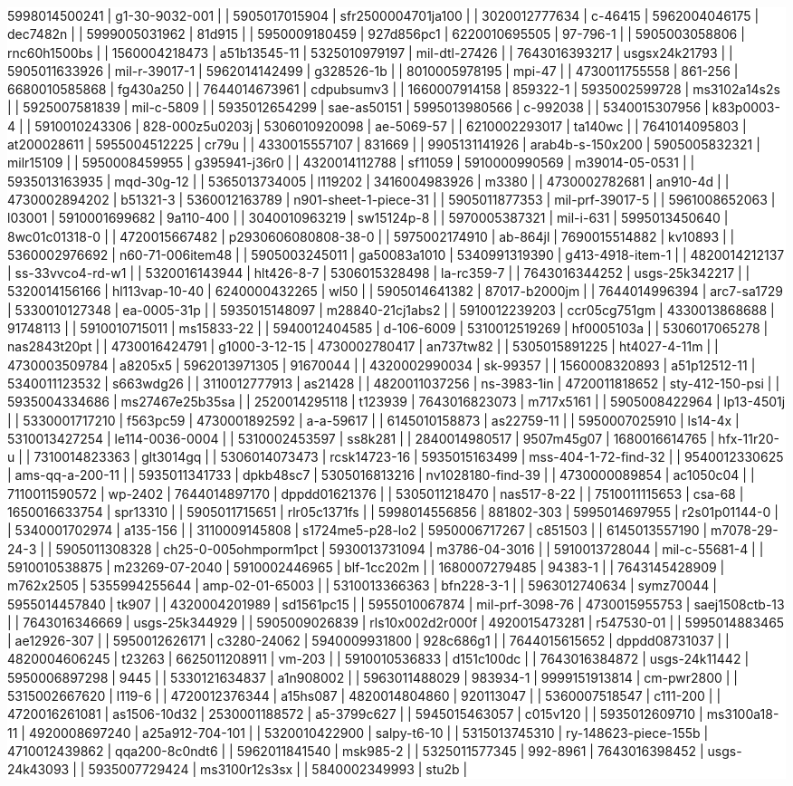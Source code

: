 5998014500241 | g1-30-9032-001 |  | 5905017015904 | sfr2500004701ja100 |  | 3020012777634 | c-46415 | 
5962004046175 | dec7482n |  | 5999005031962 | 81d915 |  | 5950009180459 | 927d856pc1 | 
6220010695505 | 97-796-1 |  | 5905003058806 | rnc60h1500bs |  | 1560004218473 | a51b13545-11 | 
5325010979197 | mil-dtl-27426 |  | 7643016393217 | usgsx24k21793 |  | 5905011633926 | mil-r-39017-1 | 
5962014142499 | g328526-1b |  | 8010005978195 | mpi-47 |  | 4730011755558 | 861-256 | 
6680010585868 | fg430a250 |  | 7644014673961 | cdpubsumv3 |  | 1660007914158 | 859322-1 | 
5935002599728 | ms3102a14s2s |  | 5925007581839 | mil-c-5809 |  | 5935012654299 | sae-as50151 | 
5995013980566 | c-992038 |  | 5340015307956 | k83p0003-4 |  | 5910010243306 | 828-000z5u0203j | 
5306010920098 | ae-5069-57 |  | 6210002293017 | ta140wc |  | 7641014095803 | at200028611 | 
5955004512225 | cr79u |  | 4330015557107 | 831669 |  | 9905131141926 | arab4b-s-150x200 | 
5905005832321 | milr15109 |  | 5950008459955 | g395941-j36r0 |  | 4320014112788 | sf11059 | 
5910000990569 | m39014-05-0531 |  | 5935013163935 | mqd-30g-12 |  | 5365013734005 | l119202 | 
3416004983926 | m3380 |  | 4730002782681 | an910-4d |  | 4730002894202 | b51321-3 | 
5360012163789 | n901-sheet-1-piece-31 |  | 5905011877353 | mil-prf-39017-5 |  | 5961008652063 | l03001 | 
5910001699682 | 9a110-400 |  | 3040010963219 | sw15124p-8 |  | 5970005387321 | mil-i-631 | 
5995013450640 | 8wc01c01318-0 |  | 4720015667482 | p2930606080808-38-0 |  | 5975002174910 | ab-864jl | 
7690015514882 | kv10893 |  | 5360002976692 | n60-71-006item48 |  | 5905003245011 | ga50083a1010 | 
5340991319390 | g413-4918-item-1 |  | 4820014212137 | ss-33vvco4-rd-w1 |  | 5320016143944 | hlt426-8-7 | 
5306015328498 | la-rc359-7 |  | 7643016344252 | usgs-25k342217 |  | 5320014156166 | hl113vap-10-40 | 
6240000432265 | wl50 |  | 5905014641382 | 87017-b2000jm |  | 7644014996394 | arc7-sa1729 | 
5330010127348 | ea-0005-31p |  | 5935015148097 | m28840-21cj1abs2 |  | 5910012239203 | ccr05cg751gm | 
4330013868688 | 91748113 |  | 5910010715011 | ms15833-22 |  | 5940012404585 | d-106-6009 | 
5310012519269 | hf0005103a |  | 5306017065278 | nas2843t20pt |  | 4730016424791 | g1000-3-12-15 | 
4730002780417 | an737tw82 |  | 5305015891225 | ht4027-4-11m |  | 4730003509784 | a8205x5 | 
5962013971305 | 91670044 |  | 4320002990034 | sk-99357 |  | 1560008320893 | a51p12512-11 | 
5340011123532 | s663wdg26 |  | 3110012777913 | as21428 |  | 4820011037256 | ns-3983-1in | 
4720011818652 | sty-412-150-psi |  | 5935004334686 | ms27467e25b35sa |  | 2520014295118 | t123939 | 
7643016823073 | m717x5161 |  | 5905008422964 | lp13-4501j |  | 5330001717210 | f563pc59 | 
4730001892592 | a-a-59617 |  | 6145010158873 | as22759-11 |  | 5950007025910 | ls14-4x | 
5310013427254 | le114-0036-0004 |  | 5310002453597 | ss8k281 |  | 2840014980517 | 9507m45g07 | 
1680016614765 | hfx-11r20-u |  | 7310014823363 | glt3014gq |  | 5306014073473 | rcsk14723-16 | 
5935015163499 | mss-404-1-72-find-32 |  | 9540012330625 | ams-qq-a-200-11 |  | 5935011341733 | dpkb48sc7 | 
5305016813216 | nv1028180-find-39 |  | 4730000089854 | ac1050c04 |  | 7110011590572 | wp-2402 | 
7644014897170 | dppdd01621376 |  | 5305011218470 | nas517-8-22 |  | 7510011115653 | csa-68 | 
1650016633754 | spr13310 |  | 5905011715651 | rlr05c1371fs |  | 5998014556856 | 881802-303 | 
5995014697955 | r2s01p01144-0 |  | 5340001702974 | a135-156 |  | 3110009145808 | s1724me5-p28-lo2 | 
5950006717267 | c851503 |  | 6145013557190 | m7078-29-24-3 |  | 5905011308328 | ch25-0-005ohmporm1pct | 
5930013731094 | m3786-04-3016 |  | 5910013728044 | mil-c-55681-4 |  | 5910010538875 | m23269-07-2040 | 
5910002446965 | blf-1cc202m |  | 1680007279485 | 94383-1 |  | 7643145428909 | m762x2505 | 
5355994255644 | amp-02-01-65003 |  | 5310013366363 | bfn228-3-1 |  | 5963012740634 | symz70044 | 
5955014457840 | tk907 |  | 4320004201989 | sd1561pc15 |  | 5955010067874 | mil-prf-3098-76 | 
4730015955753 | saej1508ctb-13 |  | 7643016346669 | usgs-25k344929 |  | 5905009026839 | rls10x002d2r000f | 
4920015473281 | r547530-01 |  | 5995014883465 | ae12926-307 |  | 5950012626171 | c3280-24062 | 
5940009931800 | 928c686g1 |  | 7644015615652 | dppdd08731037 |  | 4820004606245 | t23263 | 
6625011208911 | vm-203 |  | 5910010536833 | d151c100dc |  | 7643016384872 | usgs-24k11442 | 
5950006897298 | 9445 |  | 5330121634837 | a1n908002 |  | 5963011488029 | 983934-1 | 
9999151913814 | cm-pwr2800 |  | 5315002667620 | l119-6 |  | 4720012376344 | a15hs087 | 
4820014804860 | 920113047 |  | 5360007518547 | c111-200 |  | 4720016261081 | as1506-10d32 | 
2530001188572 | a5-3799c627 |  | 5945015463057 | c015v120 |  | 5935012609710 | ms3100a18-11 | 
4920008697240 | a25a912-704-101 |  | 5320010422900 | salpy-t6-10 |  | 5315013745310 | ry-148623-piece-155b | 
4710012439862 | qqa200-8c0ndt6 |  | 5962011841540 | msk985-2 |  | 5325011577345 | 992-8961 | 
7643016398452 | usgs-24k43093 |  | 5935007729424 | ms3100r12s3sx |  | 5840002349993 | stu2b | 